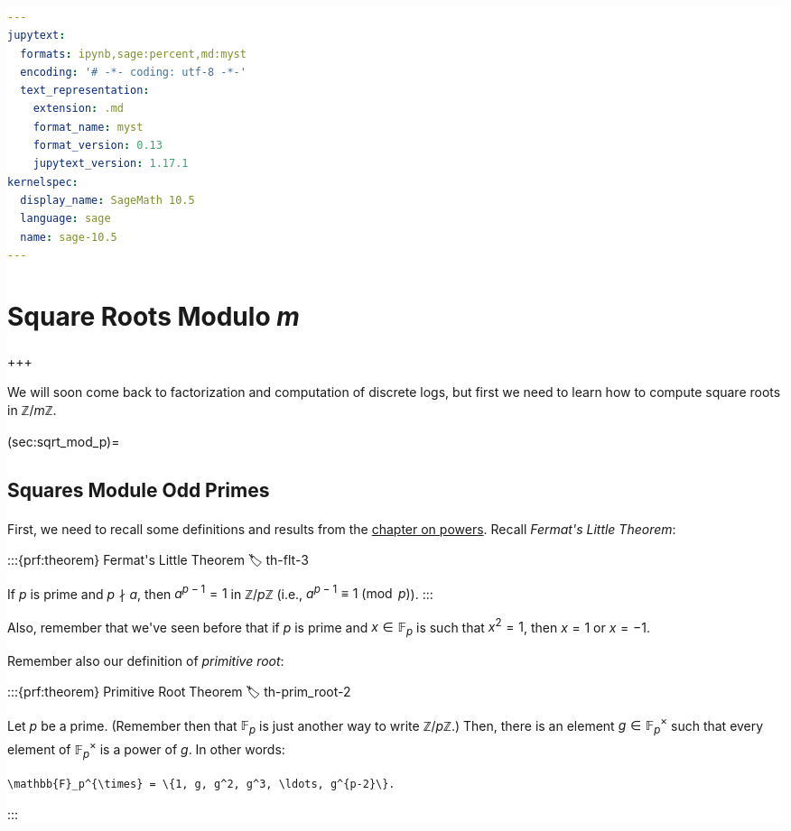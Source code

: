 ```yaml
---
jupytext:
  formats: ipynb,sage:percent,md:myst
  encoding: '# -*- coding: utf-8 -*-'
  text_representation:
    extension: .md
    format_name: myst
    format_version: 0.13
    jupytext_version: 1.17.1
kernelspec:
  display_name: SageMath 10.5
  language: sage
  name: sage-10.5
---
```


# Square Roots Modulo $m$

+++

We will soon come back to factorization and computation of discrete logs, but first we need to learn how to compute square roots in $\mathbb{Z}/m\mathbb{Z}$.


(sec:sqrt_mod_p)=
## Squares Module Odd Primes

First, we need to recall some definitions and results from the [chapter on powers](#ch-powers).  Recall *Fermat's Little Theorem*:

:::{prf:theorem} Fermat's Little Theorem
:label: th-flt-3

If $p$ is prime and $p \nmid a$, then $a^{p-1} = 1$ in $\mathbb{Z}/p\mathbb{Z}$ (i.e., $a^{p-1} \equiv 1 \pmod{p}$).
:::

Also, remember that we've seen before that if $p$ is prime and $x \in \mathbb{F}_p$ is such that $x^2 = 1$, then $x=1$ or $x=-1$.

Remember also our definition of *primitive root*:

:::{prf:theorem} Primitive Root Theorem
:label: th-prim_root-2

Let $p$ be a prime.  (Remember then that $\mathbb{F}_p$ is just another way to write $\mathbb{Z}/p\mathbb{Z}$.)  Then, there is an element $g \in \mathbb{F}_p^{\times}$ such that every element of $\mathbb{F}_p^{\times}$ is a power of $g$.  In other words:
```{math}
\mathbb{F}_p^{\times} = \{1, g, g^2, g^3, \ldots, g^{p-2}\}.
```
:::
